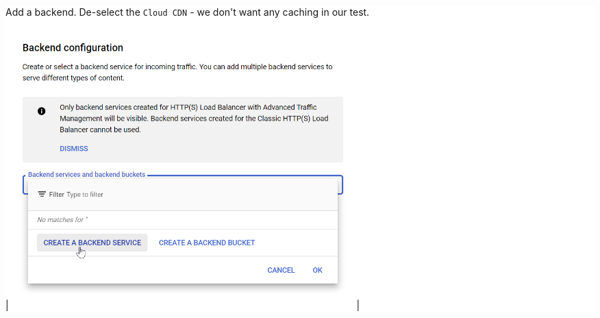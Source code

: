 Add a backend.  De-select the `Cloud CDN` - we don't want any caching in our test.

| <img src="/GCP-G/GCP_Training/images/lb-backend-config-1.png" width="500"> |